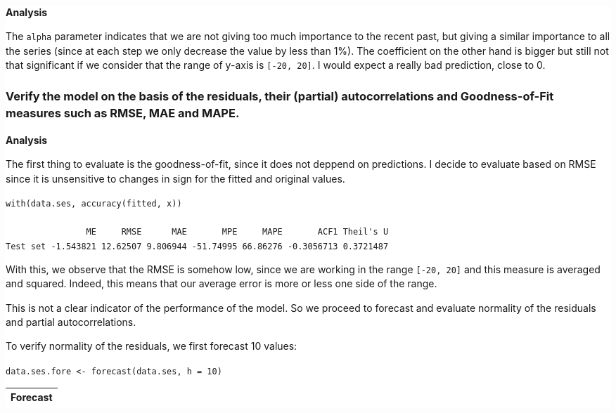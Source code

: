 
**Analysis**

The `alpha` parameter indicates that we are not giving too much importance to the recent past, but giving a similar importance to all the series (since at each step we only decrease the value by less than 1%). The coefficient on the other hand is bigger but still not that significant if we consider that the range of y-axis is `[-20, 20]`. I would expect a really bad prediction, close to 0.


### Verify the model on the basis of the residuals, their (partial) autocorrelations and Goodness-of-Fit measures such as RMSE, MAE and MAPE.

**Analysis**

The first thing to evaluate is the goodness-of-fit, since it does not deppend on predictions. I decide to evaluate based on RMSE since it is unsensitive to changes in sign for the fitted and original values. 


```
with(data.ses, accuracy(fitted, x))

                ME     RMSE      MAE       MPE     MAPE       ACF1 Theil's U
Test set -1.543821 12.62507 9.806944 -51.74995 66.86276 -0.3056713 0.3721487
```

With this, we observe that the RMSE is somehow low, since we are working in the range `[-20, 20]` and this measure is averaged and squared. Indeed, this means that our average error is more or less one side of the range. 

This is not a clear indicator of the performance of the model. So we proceed to forecast and evaluate normality of the residuals and partial autocorrelations.

To verify normality of the residuals, we first forecast 10 values:

```
data.ses.fore <- forecast(data.ses, h = 10)
```

Forecast                            |
:----------------------------------------------------:|